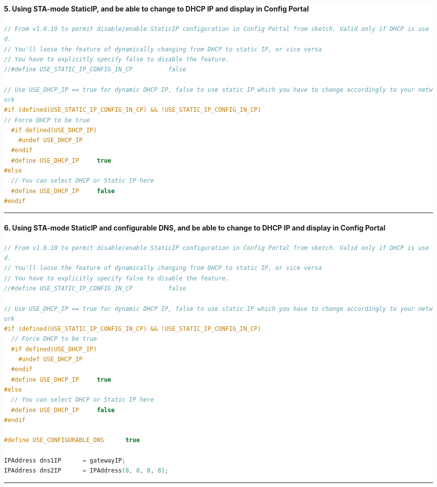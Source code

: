
#### 5. Using STA-mode StaticIP, and be able to change to DHCP IP and display in Config Portal

```cpp
// From v1.0.10 to permit disable/enable StaticIP configuration in Config Portal from sketch. Valid only if DHCP is used.
// You'll loose the feature of dynamically changing from DHCP to static IP, or vice versa
// You have to explicitly specify false to disable the feature.
//#define USE_STATIC_IP_CONFIG_IN_CP          false

// Use USE_DHCP_IP == true for dynamic DHCP IP, false to use static IP which you have to change accordingly to your network
#if (defined(USE_STATIC_IP_CONFIG_IN_CP) && !USE_STATIC_IP_CONFIG_IN_CP)
// Force DHCP to be true
  #if defined(USE_DHCP_IP)
    #undef USE_DHCP_IP
  #endif
  #define USE_DHCP_IP     true
#else
  // You can select DHCP or Static IP here
  #define USE_DHCP_IP     false
#endif
```

---

#### 6. Using STA-mode StaticIP and configurable DNS, and be able to change to DHCP IP and display in Config Portal

```cpp
// From v1.0.10 to permit disable/enable StaticIP configuration in Config Portal from sketch. Valid only if DHCP is used.
// You'll loose the feature of dynamically changing from DHCP to static IP, or vice versa
// You have to explicitly specify false to disable the feature.
//#define USE_STATIC_IP_CONFIG_IN_CP          false

// Use USE_DHCP_IP == true for dynamic DHCP IP, false to use static IP which you have to change accordingly to your network
#if (defined(USE_STATIC_IP_CONFIG_IN_CP) && !USE_STATIC_IP_CONFIG_IN_CP)
  // Force DHCP to be true
  #if defined(USE_DHCP_IP)
    #undef USE_DHCP_IP
  #endif
  #define USE_DHCP_IP     true
#else
  // You can select DHCP or Static IP here
  #define USE_DHCP_IP     false
#endif

#define USE_CONFIGURABLE_DNS      true

IPAddress dns1IP      = gatewayIP;
IPAddress dns2IP      = IPAddress(8, 8, 8, 8);
```

---